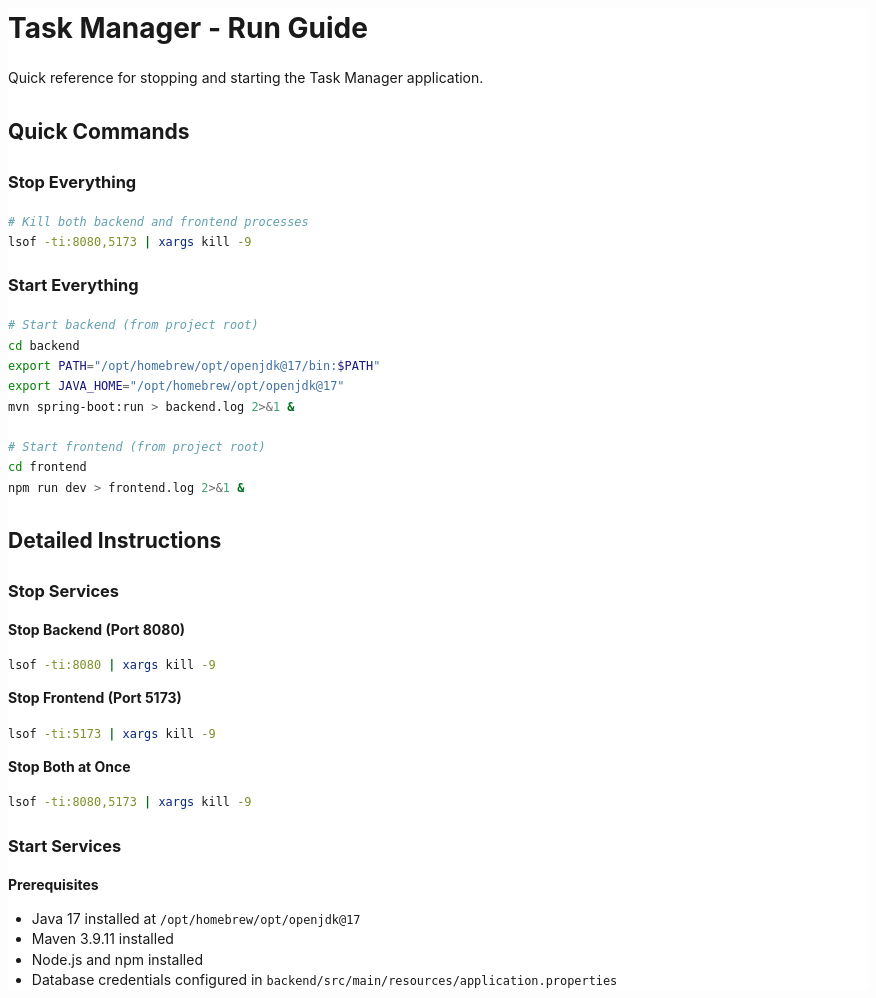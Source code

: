 # Task Manager - Run Guide

Quick reference for stopping and starting the Task Manager application.

## Quick Commands

### Stop Everything
```bash
# Kill both backend and frontend processes
lsof -ti:8080,5173 | xargs kill -9
```

### Start Everything
```bash
# Start backend (from project root)
cd backend
export PATH="/opt/homebrew/opt/openjdk@17/bin:$PATH"
export JAVA_HOME="/opt/homebrew/opt/openjdk@17"
mvn spring-boot:run > backend.log 2>&1 &

# Start frontend (from project root)
cd frontend
npm run dev > frontend.log 2>&1 &
```

## Detailed Instructions

### Stop Services

**Stop Backend (Port 8080)**
```bash
lsof -ti:8080 | xargs kill -9
```

**Stop Frontend (Port 5173)**
```bash
lsof -ti:5173 | xargs kill -9
```

**Stop Both at Once**
```bash
lsof -ti:8080,5173 | xargs kill -9
```

### Start Services

**Prerequisites**
- Java 17 installed at `/opt/homebrew/opt/openjdk@17`
- Maven 3.9.11 installed
- Node.js and npm installed
- Database credentials configured in `backend/src/main/resources/application.properties`
